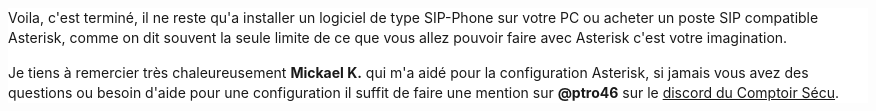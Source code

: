 Voila, c'est terminé, il ne reste qu'a installer un logiciel de type SIP-Phone sur votre PC ou acheter un poste SIP compatible Asterisk, comme on dit souvent la seule limite de ce que vous allez pouvoir faire avec Asterisk c'est votre imagination.

Je tiens à remercier très chaleureusement **Mickael K.**  qui m'a aidé pour la configuration Asterisk, si jamais vous avez des questions ou besoin d'aide pour une configuration il suffit de faire une mention sur **@ptro46** sur le [discord du Comptoir Sécu](http://discord.comptoirsecu.fr).
